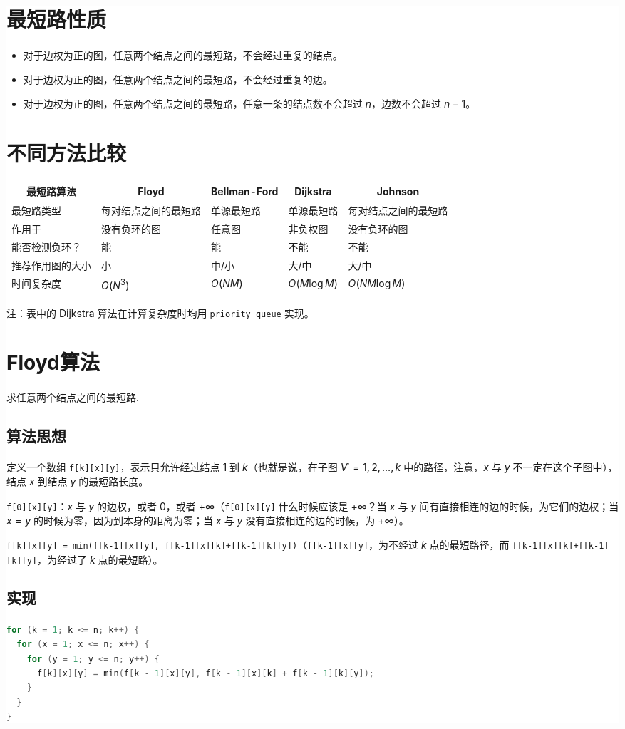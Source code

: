 # 最短路性质

- 对于边权为正的图，任意两个结点之间的最短路，不会经过重复的结点。

- 对于边权为正的图，任意两个结点之间的最短路，不会经过重复的边。


- 对于边权为正的图，任意两个结点之间的最短路，任意一条的结点数不会超过 $n$，边数不会超过 $n-1$​。







# 不同方法比较



| 最短路算法       | Floyd                | Bellman-Ford | Dijkstra     | Johnson              |
| ---------------- | -------------------- | ------------ | ------------ | -------------------- |
| 最短路类型       | 每对结点之间的最短路 | 单源最短路   | 单源最短路   | 每对结点之间的最短路 |
| 作用于           | 没有负环的图         | 任意图       | 非负权图     | 没有负环的图         |
| 能否检测负环？   | 能                   | 能           | 不能         | 不能                 |
| 推荐作用图的大小 | 小                   | 中/小        | 大/中        | 大/中                |
| 时间复杂度       | $O(N^3)$             | $O(NM)$      | $O(M\log M)$ | $O(NM\log M)$        |

注：表中的 Dijkstra 算法在计算复杂度时均用 `priority_queue` 实现。



# Floyd算法

求任意两个结点之间的最短路.

## 算法思想

定义一个数组 `f[k][x][y]`，表示只允许经过结点 $1$ 到 $k$（也就是说，在子图 $V'={1, 2, \ldots, k}$ 中的路径，注意，$x$ 与 $y$ 不一定在这个子图中），结点 $x$ 到结点 $y$ 的最短路长度。

`f[0][x][y]`：$x$ 与 $y$ 的边权，或者 $0$，或者 $+\infty$（`f[0][x][y]` 什么时候应该是 $+\infty$？当 $x$ 与 $y$ 间有直接相连的边的时候，为它们的边权；当 $x = y$ 的时候为零，因为到本身的距离为零；当 $x$ 与 $y$ 没有直接相连的边的时候，为 $+\infty$）。

`f[k][x][y] = min(f[k-1][x][y], f[k-1][x][k]+f[k-1][k][y])`（`f[k-1][x][y]`，为不经过 $k$ 点的最短路径，而 `f[k-1][x][k]+f[k-1][k][y]`，为经过了 $k$ 点的最短路）。



## 实现

```cpp
for (k = 1; k <= n; k++) {
  for (x = 1; x <= n; x++) {
    for (y = 1; y <= n; y++) {
      f[k][x][y] = min(f[k - 1][x][y], f[k - 1][x][k] + f[k - 1][k][y]);
    }
  }
}
```
